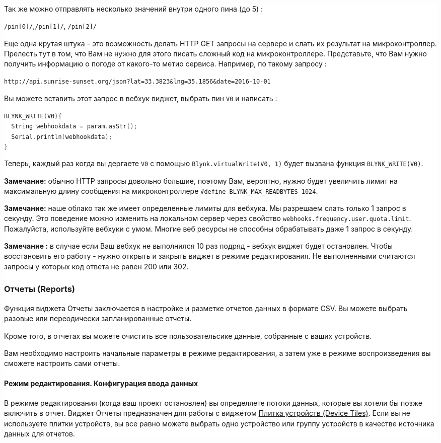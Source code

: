 Так же можно отправлять несколько значений внутри одного пина (до 5) :

```/pin[0]/```,```/pin[1]/```, ```/pin[2]/```

Еще одна крутая штука - это возможность делать HTTP GET запросы на сервере и слать их результат на микроконтроллер. 
Прелесть тут в том, что Вам не нужно для этого писать сложный код на микроконтроллере. Представьте, что Вам нужно  
получить информацию о погоде от какого-то метио сервиса. Например, по такому запросу :

```http://api.sunrise-sunset.org/json?lat=33.3823&lng=35.1856&date=2016-10-01```
 
Вы можете вставить этот запрос в вебхук виджет, выбрать пин ```V0``` и написать :
 
```cpp
BLYNK_WRITE(V0){
  String webhookdata = param.asStr();
  Serial.println(webhookdata);
}
```

Теперь, каждый раз когда вы дергаете ```V0``` с помощью ```Blynk.virtualWrite(V0, 1)``` будет вызвана функция ```BLYNK_WRITE(V0)```.

**Замечание:** обычно HTTP запросы довольно большие, поэтому Вам, вероятно, нужно будет увеличить лимит на максимальную 
 длину сообщения на микроконтроллере ```#define BLYNK_MAX_READBYTES 1024```. 

**Замечание:** наше облако так же имеет определенные лимиты для вебхука. Мы разрешаем слать только 1 запрос в секунду. 
Это поведение можно изменить на локальном сервер через свойство ```webhooks.frequency.user.quota.limit```. Пожалуйста, 
используйте вебхуки с умом. Многие веб ресурсы не способны обрабатывать даже 1 запрос в секунду. 
 
**Замечание :** в случае если Ваш вебхук не выполнился 10 раз подряд - вебхук виджет будет остановлен. Чтобы восстановить 
его работу - нужно открыть и закрыть виджет в режиме редактирования. Не выполненными считаются запросы у которых код ответа 
не равен 200 или 302.

### Отчеты (Reports)

Функция виджета Отчеты заключается в настройке и разметке отчетов данных в формате CSV. Вы можете выбрать разовые или переодически запланированные отчеты.

Кроме того, в отчетах вы можете очистить все пользовательсике данные, собранные с ваших устройств.

Вам необходимо настроить начальные параметры в режиме редактирования, а затем уже в режиме воспроизведения вы сможете настроить сами отчеты.

#### Режим редактирования. Конфигурация ввода данных

В режиме редактирования (когда ваш проект остановлен) вы определяете потоки данных, которые вы хотели бы позже включить в отчет.
Виджет Отчеты предназначен для работы с виджетом [Плитка устройств (Device Tiles)](https://github.com/blynkkk/blynkkk.github.io/blob/master/mobile/ru/device_tiles.md). Если вы не используете плитки устройств, вы все равно можете выбрать одно устройство или группу устройств в качестве источника данных для отчетов.
